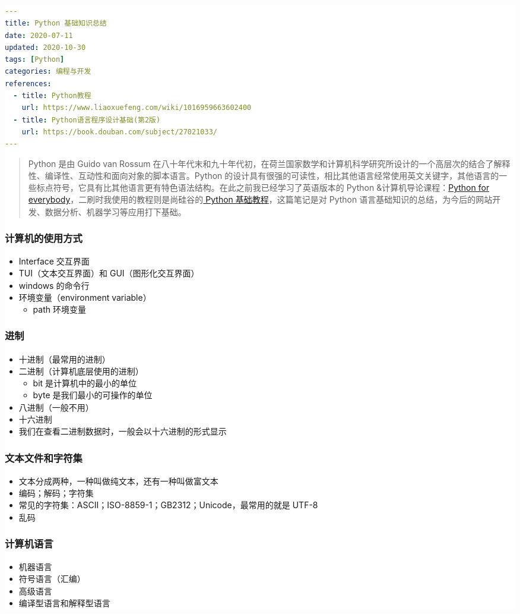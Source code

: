 ```yaml
---
title: Python 基础知识总结
date: 2020-07-11
updated: 2020-10-30
tags: [Python]
categories: 编程与开发
references:
  - title: Python教程
    url: https://www.liaoxuefeng.com/wiki/1016959663602400
  - title: Python语言程序设计基础(第2版)
    url: https://book.douban.com/subject/27021033/
---
```


> Python 是由 Guido van Rossum 在八十年代末和九十年代初，在荷兰国家数学和计算机科学研究所设计的一个高层次的结合了解释性、编译性、互动性和面向对象的脚本语言。Python 的设计具有很强的可读性，相比其他语言经常使用英文关键字，其他语言的一些标点符号，它具有比其他语言更有特色语法结构。在此之前我已经学习了英语版本的 Python &计算机导论课程：[Python for everybody](/Python4)，二刷时我使用的教程则是尚硅谷的[ Python 基础教程](https://www.bilibili.com/video/BV1hW41197sB)，这篇笔记是对 Python 语言基础知识的总结，为今后的网站开发、数据分析、机器学习等应用打下基础。



### 计算机的使用方式

- Interface 交互界面
- TUI（文本交互界面）和 GUI（图形化交互界面）
- windows 的命令行
- 环境变量（environment variable）
  - path 环境变量

### 进制

- 十进制（最常用的进制）
- 二进制（计算机底层使用的进制）
  - bit 是计算机中的最小的单位
  - byte 是我们最小的可操作的单位
- 八进制（一般不用）
- 十六进制
- 我们在查看二进制数据时，一般会以十六进制的形式显示

### 文本文件和字符集

- 文本分成两种，一种叫做纯文本，还有一种叫做富文本
- 编码；解码；字符集
- 常见的字符集：ASCII；ISO-8859-1；GB2312；Unicode，最常用的就是 UTF-8
- 乱码

### 计算机语言

- 机器语言
- 符号语言（汇编）
- 高级语言
- 编译型语言和解释型语言
